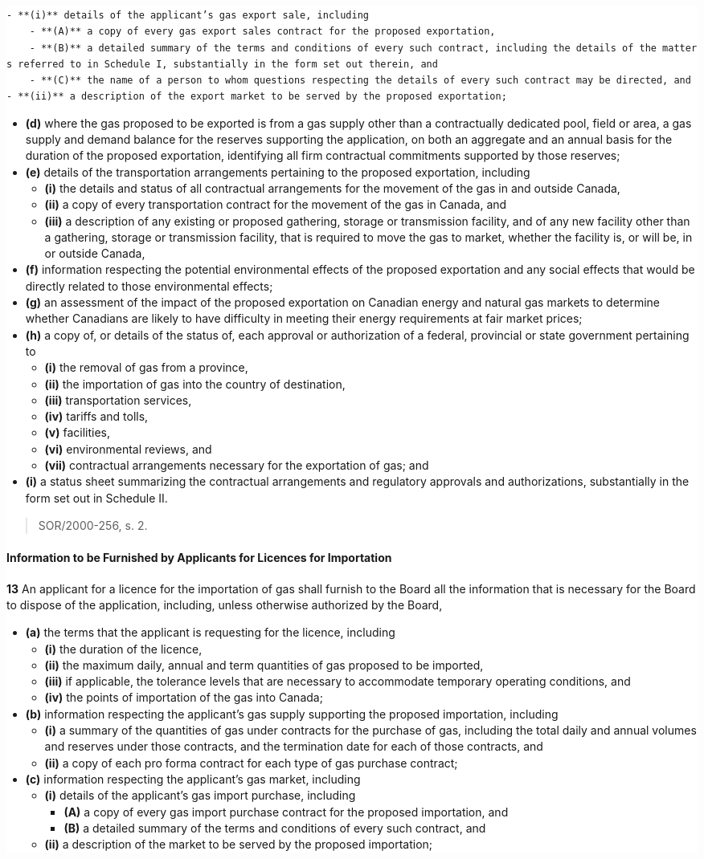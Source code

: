	- **(i)** details of the applicant’s gas export sale, including
		- **(A)** a copy of every gas export sales contract for the proposed exportation,
		- **(B)** a detailed summary of the terms and conditions of every such contract, including the details of the matters referred to in Schedule I, substantially in the form set out therein, and
		- **(C)** the name of a person to whom questions respecting the details of every such contract may be directed, and
	- **(ii)** a description of the export market to be served by the proposed exportation;
- **(d)** where the gas proposed to be exported is from a gas supply other than a contractually dedicated pool, field or area, a gas supply and demand balance for the reserves supporting the application, on both an aggregate and an annual basis for the duration of the proposed exportation, identifying all firm contractual commitments supported by those reserves;
- **(e)** details of the transportation arrangements pertaining to the proposed exportation, including
	- **(i)** the details and status of all contractual arrangements for the movement of the gas in and outside Canada,
	- **(ii)** a copy of every transportation contract for the movement of the gas in Canada, and
	- **(iii)** a description of any existing or proposed gathering, storage or transmission facility, and of any new facility other than a gathering, storage or transmission facility, that is required to move the gas to market, whether the facility is, or will be, in or outside Canada,
- **(f)** information respecting the potential environmental effects of the proposed exportation and any social effects that would be directly related to those environmental effects;
- **(g)** an assessment of the impact of the proposed exportation on Canadian energy and natural gas markets to determine whether Canadians are likely to have difficulty in meeting their energy requirements at fair market prices;
- **(h)** a copy of, or details of the status of, each approval or authorization of a federal, provincial or state government pertaining to
	- **(i)** the removal of gas from a province,
	- **(ii)** the importation of gas into the country of destination,
	- **(iii)** transportation services,
	- **(iv)** tariffs and tolls,
	- **(v)** facilities,
	- **(vi)** environmental reviews, and
	- **(vii)** contractual arrangements necessary for the exportation of gas; and
- **(i)** a status sheet summarizing the contractual arrangements and regulatory approvals and authorizations, substantially in the form set out in Schedule II.
> SOR/2000-256, s. 2.





#### Information to be Furnished by Applicants for Licences for Importation


**13** An applicant for a licence for the importation of gas shall furnish to the Board all the information that is necessary for the Board to dispose of the application, including, unless otherwise authorized by the Board,
- **(a)** the terms that the applicant is requesting for the licence, including
	- **(i)** the duration of the licence,
	- **(ii)** the maximum daily, annual and term quantities of gas proposed to be imported,
	- **(iii)** if applicable, the tolerance levels that are necessary to accommodate temporary operating conditions, and
	- **(iv)** the points of importation of the gas into Canada;
- **(b)** information respecting the applicant’s gas supply supporting the proposed importation, including
	- **(i)** a summary of the quantities of gas under contracts for the purchase of gas, including the total daily and annual volumes and reserves under those contracts, and the termination date for each of those contracts, and
	- **(ii)** a copy of each pro forma contract for each type of gas purchase contract;
- **(c)** information respecting the applicant’s gas market, including
	- **(i)** details of the applicant’s gas import purchase, including
		- **(A)** a copy of every gas import purchase contract for the proposed importation, and
		- **(B)** a detailed summary of the terms and conditions of every such contract, and
	- **(ii)** a description of the market to be served by the proposed importation;